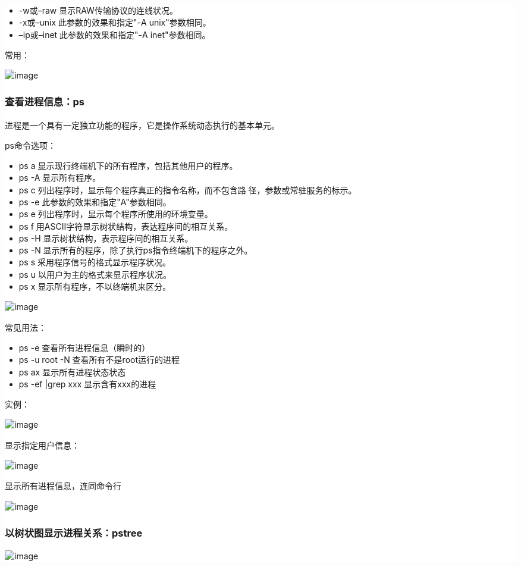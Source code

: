 - -w或–raw 显示RAW传输协议的连线状况。
- -x或–unix 此参数的效果和指定"-A unix"参数相同。
- –ip或–inet 此参数的效果和指定"-A inet"参数相同。

常用：

![image](https://github.com/user-attachments/assets/bde5df16-01eb-4765-9d37-eaf4b8a258f8)


### 查看进程信息：ps
进程是一个具有一定独立功能的程序，它是操作系统动态执行的基本单元。

ps命令选项：

- ps a 显示现行终端机下的所有程序，包括其他用户的程序。
- ps -A 显示所有程序。
- ps c 列出程序时，显示每个程序真正的指令名称，而不包含路 径，参数或常驻服务的标示。
- ps -e 此参数的效果和指定"A"参数相同。
- ps e 列出程序时，显示每个程序所使用的环境变量。
- ps f 用ASCII字符显示树状结构，表达程序间的相互关系。
- ps -H 显示树状结构，表示程序间的相互关系。
- ps -N 显示所有的程序，除了执行ps指令终端机下的程序之外。
- ps s 采用程序信号的格式显示程序状况。
- ps u 以用户为主的格式来显示程序状况。
- ps x 显示所有程序，不以终端机来区分。

![image](https://github.com/user-attachments/assets/df3c43c4-889a-4346-b377-de4fe492a86b)


常见用法：

- ps -e 查看所有进程信息（瞬时的）
- ps -u root -N 查看所有不是root运行的进程
- ps ax 显示所有进程状态状态
- ps -ef |grep xxx 显示含有xxx的进程

实例：

![image](https://github.com/user-attachments/assets/95ef183d-a0ed-481d-8ba9-b7343018267b)


显示指定用户信息：

![image](https://github.com/user-attachments/assets/b9bba7bf-b469-417c-a0aa-b582c880289a)


显示所有进程信息，连同命令行

![image](https://github.com/user-attachments/assets/57ad61f9-2dc1-41b7-8148-5e52f75f2c07)


### 以树状图显示进程关系：pstree
![image](https://github.com/user-attachments/assets/943e49e3-b5ac-455d-99ce-ede12aff67d4)


